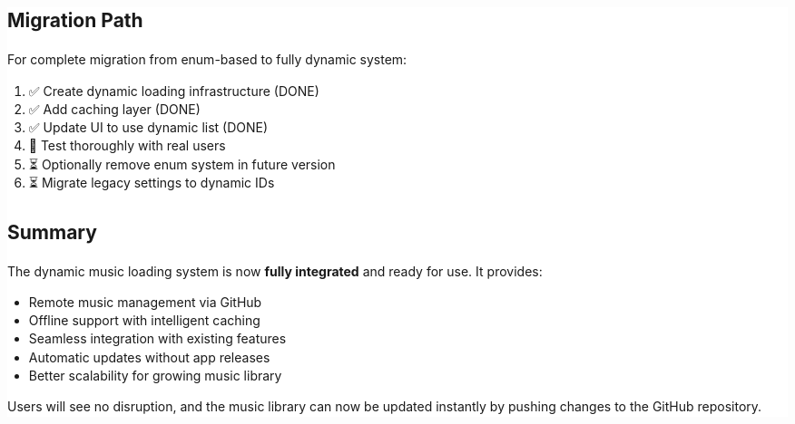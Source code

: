 ## Migration Path

For complete migration from enum-based to fully dynamic system:
1. ✅ Create dynamic loading infrastructure (DONE)
2. ✅ Add caching layer (DONE)
3. ✅ Update UI to use dynamic list (DONE)
4. 🔄 Test thoroughly with real users
5. ⏳ Optionally remove enum system in future version
6. ⏳ Migrate legacy settings to dynamic IDs

## Summary

The dynamic music loading system is now **fully integrated** and ready for use. It provides:
- Remote music management via GitHub
- Offline support with intelligent caching
- Seamless integration with existing features
- Automatic updates without app releases
- Better scalability for growing music library

Users will see no disruption, and the music library can now be updated instantly by pushing changes to the GitHub repository.
